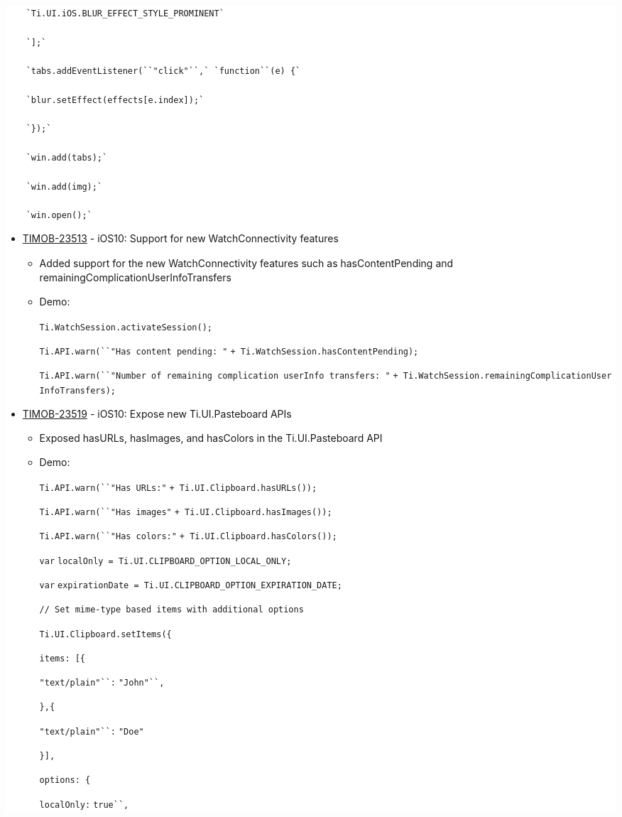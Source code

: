         `Ti.UI.iOS.BLUR_EFFECT_STYLE_PROMINENT`
        
        `];`
        
        `tabs.addEventListener(``"click"``,` `function``(e) {`
        
        `blur.setEffect(effects[e.index]);`
        
        `});`
        
        `win.add(tabs);`
        
        `win.add(img);`
        
        `win.open();`
        
*   [TIMOB-23513](https://jira.appcelerator.org/browse/TIMOB-23513) - iOS10: Support for new WatchConnectivity features
    
    *   Added support for the new WatchConnectivity features such as hasContentPending and remainingComplicationUserInfoTransfers
        
    *   Demo:
        
        `Ti.WatchSession.activateSession();`
        
        `Ti.API.warn(``"Has content pending: "` `+ Ti.WatchSession.hasContentPending);`
        
        `Ti.API.warn(``"Number of remaining complication userInfo transfers: "` `+ Ti.WatchSession.remainingComplicationUserInfoTransfers);`
        
*   [TIMOB-23519](https://jira.appcelerator.org/browse/TIMOB-23519) - iOS10: Expose new Ti.UI.Pasteboard APIs
    
    *   Exposed hasURLs, hasImages, and hasColors in the Ti.UI.Pasteboard API
        
    *   Demo:
        
        `Ti.API.warn(``"Has URLs:"` `+ Ti.UI.Clipboard.hasURLs());`
        
        `Ti.API.warn(``"Has images"` `+ Ti.UI.Clipboard.hasImages());`
        
        `Ti.API.warn(``"Has colors:"` `+ Ti.UI.Clipboard.hasColors());`
        
        `var` `localOnly = Ti.UI.CLIPBOARD_OPTION_LOCAL_ONLY;`
        
        `var` `expirationDate = Ti.UI.CLIPBOARD_OPTION_EXPIRATION_DATE;`
        
        `// Set mime-type based items with additional options`
        
        `Ti.UI.Clipboard.setItems({`
        
        `items: [{`
        
        `"text/plain"``:` `"John"``,`
        
        `},{`
        
        `"text/plain"``:` `"Doe"`
        
        `}],`
        
        `options: {`
        
        `localOnly:` `true``,`
        